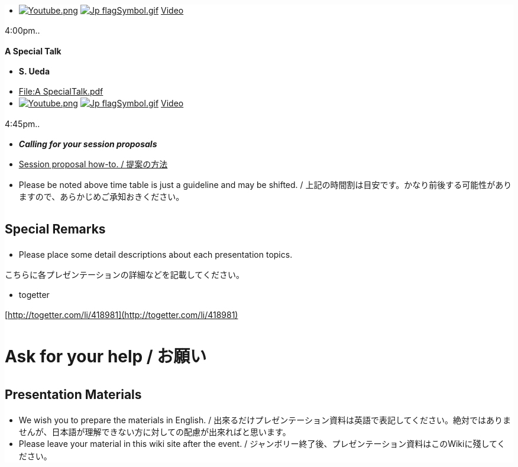 <ul>
<li><a href="http://elinux.org/File:Youtube.png"><img src="http://elinux.org/images/a/af/Youtube.png" alt="Youtube.png" /></a> <a href="http://elinux.org/File:Jp_flagSymbol.gif"><img src="http://elinux.org/images/b/b7/Jp_flagSymbol.gif" alt="Jp flagSymbol.gif" /></a> <a href="http://youtu.be/9thnASH-2YA">Video</a>‎</li>
</ul></td>
</tr>
<tr class="even">
<td align="left">4:00pm..</td>
<td align="left"><p><strong>A Special Talk</strong></p>
<ul>
<li><strong>S. Ueda</strong></li>
</ul></td>
<td align="left"><ul>
<li><a href="http://elinux.org/File:A_SpecialTalk.pdf" title="File:A SpecialTalk.pdf">File:A SpecialTalk.pdf</a></li>
<li><a href="http://elinux.org/File:Youtube.png"><img src="http://elinux.org/images/a/af/Youtube.png" alt="Youtube.png" /></a> <a href="http://elinux.org/File:Jp_flagSymbol.gif"><img src="http://elinux.org/images/b/b7/Jp_flagSymbol.gif" alt="Jp flagSymbol.gif" /></a>‎ <a href="http://youtu.be/JFa64ZTv-Ww">Video</a></li>
</ul></td>
</tr>
<tr class="odd">
<td align="left">4:45pm..</td>
<td align="left"><ul>
<li><em><strong>Calling for your session proposals</strong></em></li>
</ul></td>
<td align="left"><ul>
<li><a href="http://elinux.org/Japan_TJ_Session_Proposal" title="Japan TJ Session Proposal">Session proposal how-to. / 提案の方法</a></li>
</ul></td>
</tr>
</tbody>
</table>

-   Please be noted above time table is just a guideline and may be
    shifted. /
    上記の時間割は目安です。かなり前後する可能性がありますので、あらかじめご承知おきください。

## Special Remarks

-   Please place some detail descriptions about each presentation
    topics.

こちらに各プレゼンテーションの詳細などを記載してください。

-   togetter

[http://togetter.com/li/418981](http://togetter.com/li/418981)

# Ask for your help / お願い

## Presentation Materials

-   We wish you to prepare the materials in English. /
    出來るだけプレゼンテーション資料は英語で表記してください。絶対ではありませんが、日本語が理解できない方に対しての配慮が出來ればと思います。
-   Please leave your material in this wiki site after the event. /
    ジャンボリー終了後、プレゼンテーション資料はこのWikiに殘してください。
